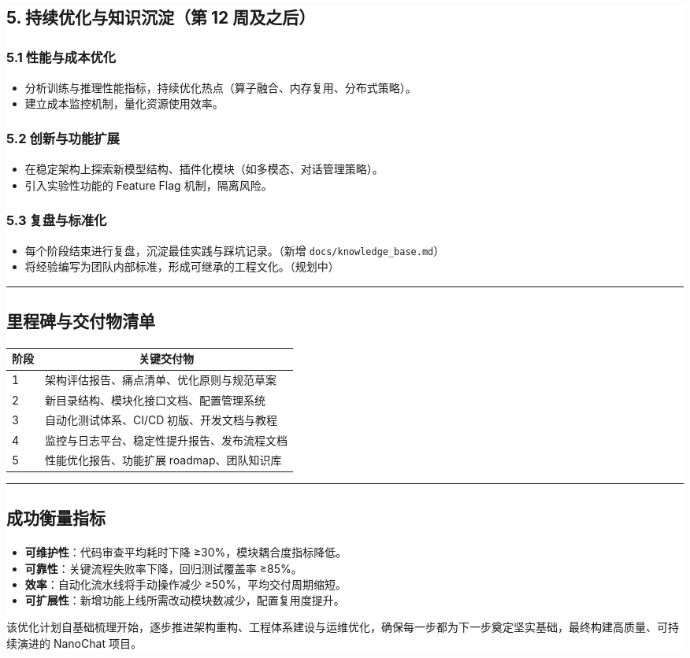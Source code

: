 
## 5. 持续优化与知识沉淀（第 12 周及之后）
### 5.1 性能与成本优化
- 分析训练与推理性能指标，持续优化热点（算子融合、内存复用、分布式策略）。
- 建立成本监控机制，量化资源使用效率。

### 5.2 创新与功能扩展
- 在稳定架构上探索新模型结构、插件化模块（如多模态、对话管理策略）。
- 引入实验性功能的 Feature Flag 机制，隔离风险。

### 5.3 复盘与标准化
- 每个阶段结束进行复盘，沉淀最佳实践与踩坑记录。（新增 `docs/knowledge_base.md`）
- 将经验编写为团队内部标准，形成可继承的工程文化。（规划中）

---

## 里程碑与交付物清单
| 阶段 | 关键交付物 |
| --- | --- |
| 1 | 架构评估报告、痛点清单、优化原则与规范草案 |
| 2 | 新目录结构、模块化接口文档、配置管理系统 |
| 3 | 自动化测试体系、CI/CD 初版、开发文档与教程 |
| 4 | 监控与日志平台、稳定性提升报告、发布流程文档 |
| 5 | 性能优化报告、功能扩展 roadmap、团队知识库 |

---

## 成功衡量指标
- **可维护性**：代码审查平均耗时下降 ≥30%，模块耦合度指标降低。
- **可靠性**：关键流程失败率下降，回归测试覆盖率 ≥85%。
- **效率**：自动化流水线将手动操作减少 ≥50%，平均交付周期缩短。
- **可扩展性**：新增功能上线所需改动模块数减少，配置复用度提升。

该优化计划自基础梳理开始，逐步推进架构重构、工程体系建设与运维优化，确保每一步都为下一步奠定坚实基础，最终构建高质量、可持续演进的 NanoChat 项目。
